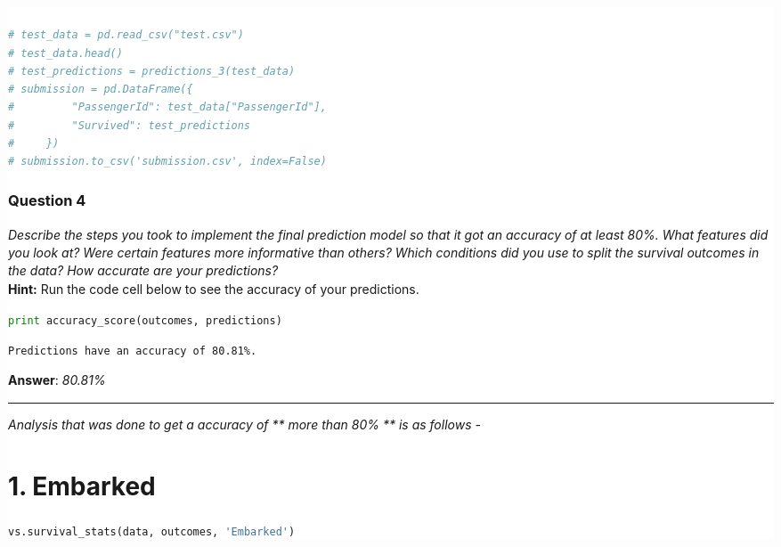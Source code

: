 ```python

# test_data = pd.read_csv("test.csv")
# test_data.head()
# test_predictions = predictions_3(test_data)
# submission = pd.DataFrame({
#         "PassengerId": test_data["PassengerId"],
#         "Survived": test_predictions
#     })
# submission.to_csv('submission.csv', index=False)
```

### Question 4
*Describe the steps you took to implement the final prediction model so that it got an accuracy of at least 80%. What features did you look at? Were certain features more informative than others? Which conditions did you use to split the survival outcomes in the data? How accurate are your predictions?*  
**Hint:** Run the code cell below to see the accuracy of your predictions.


```python
print accuracy_score(outcomes, predictions)
```

    Predictions have an accuracy of 80.81%.


**Answer**: *80.81%*

***
*Analysis that was done to get a accuracy of ** more than 80% ** is as follows -*

# 1.  Embarked


```python
vs.survival_stats(data, outcomes, 'Embarked')
```

